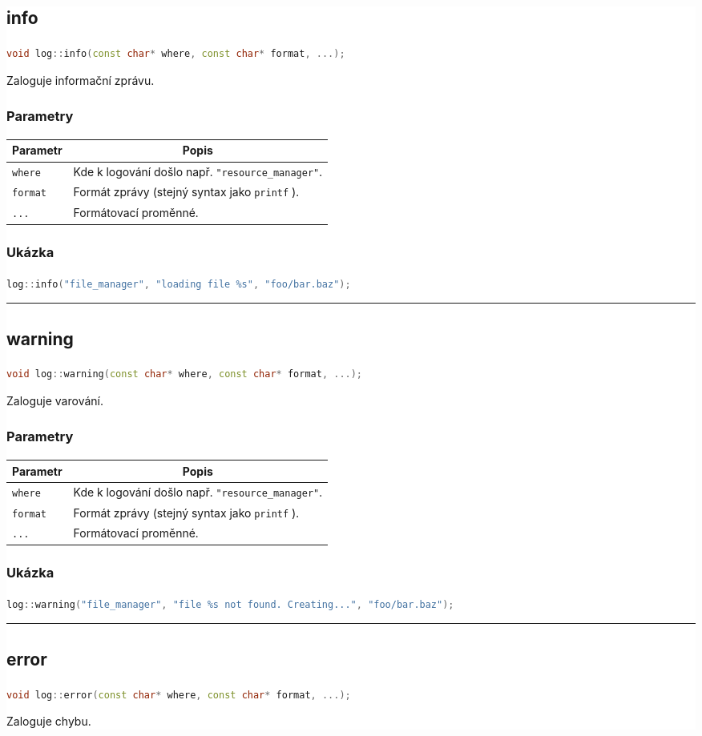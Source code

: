 
## info
```cpp
void log::info(const char* where, const char* format, ...);
```

Zaloguje informační zprávu.

### Parametry

Parametr      | Popis
--------------|------------------------------
`where`       | Kde k logování došlo např. `"resource_manager"`.
`format`      | Formát zprávy (stejný syntax jako `printf` ).
`...`         | Formátovací proměnné.

### Ukázka

```cpp
log::info("file_manager", "loading file %s", "foo/bar.baz");
```

---

## warning
```cpp
void log::warning(const char* where, const char* format, ...);
```

Zaloguje varování.

### Parametry

Parametr      | Popis
--------------|------------------------------
`where`       | Kde k logování došlo např. `"resource_manager"`.
`format`      | Formát zprávy (stejný syntax jako `printf` ).
`...`         | Formátovací proměnné.

### Ukázka

```cpp
log::warning("file_manager", "file %s not found. Creating...", "foo/bar.baz");
```

---

## error

```cpp
void log::error(const char* where, const char* format, ...);
```

Zaloguje chybu.
